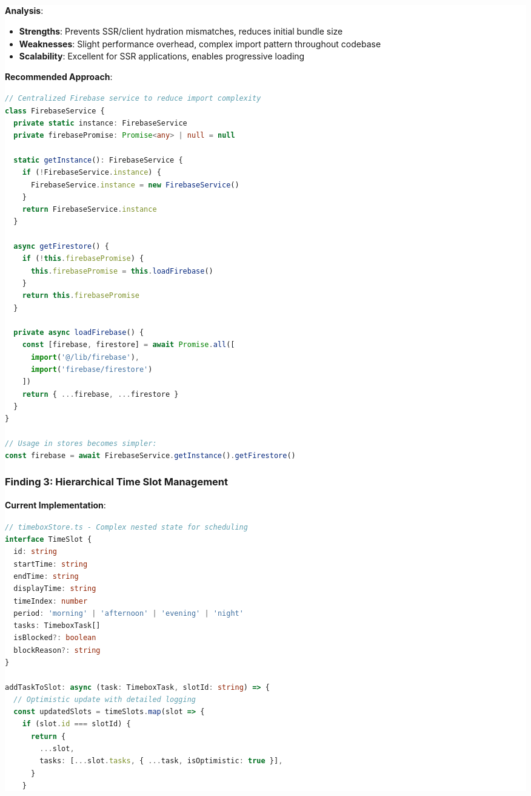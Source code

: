 **Analysis**:
- **Strengths**: Prevents SSR/client hydration mismatches, reduces initial bundle size
- **Weaknesses**: Slight performance overhead, complex import pattern throughout codebase
- **Scalability**: Excellent for SSR applications, enables progressive loading

**Recommended Approach**:
```typescript
// Centralized Firebase service to reduce import complexity
class FirebaseService {
  private static instance: FirebaseService
  private firebasePromise: Promise<any> | null = null
  
  static getInstance(): FirebaseService {
    if (!FirebaseService.instance) {
      FirebaseService.instance = new FirebaseService()
    }
    return FirebaseService.instance
  }
  
  async getFirestore() {
    if (!this.firebasePromise) {
      this.firebasePromise = this.loadFirebase()
    }
    return this.firebasePromise
  }
  
  private async loadFirebase() {
    const [firebase, firestore] = await Promise.all([
      import('@/lib/firebase'),
      import('firebase/firestore')
    ])
    return { ...firebase, ...firestore }
  }
}

// Usage in stores becomes simpler:
const firebase = await FirebaseService.getInstance().getFirestore()
```

### Finding 3: Hierarchical Time Slot Management

**Current Implementation**:
```typescript
// timeboxStore.ts - Complex nested state for scheduling
interface TimeSlot {
  id: string
  startTime: string
  endTime: string
  displayTime: string
  timeIndex: number
  period: 'morning' | 'afternoon' | 'evening' | 'night'
  tasks: TimeboxTask[]
  isBlocked?: boolean
  blockReason?: string
}

addTaskToSlot: async (task: TimeboxTask, slotId: string) => {
  // Optimistic update with detailed logging
  const updatedSlots = timeSlots.map(slot => {
    if (slot.id === slotId) {
      return {
        ...slot,
        tasks: [...slot.tasks, { ...task, isOptimistic: true }],
      }
    }
```